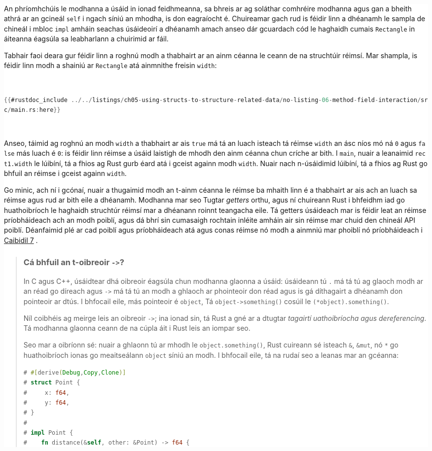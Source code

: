 An phríomhchúis le modhanna a úsáid in ionad feidhmeanna, sa bhreis ar
ag soláthar comhréire modhanna agus gan a bheith athrá ar an gcineál `self` i ngach
síniú an mhodha, is don eagraíocht é. Chuireamar gach rud is féidir linn a dhéanamh
le sampla de chineál i mbloc `impl` amháin seachas úsáideoirí a dhéanamh amach anseo
dár gcuardach cód le haghaidh cumais `Rectangle` in áiteanna éagsúla sa
leabharlann a chuirimid ar fáil.

Tabhair faoi deara gur féidir linn a roghnú modh a thabhairt ar an ainm céanna le ceann de na struchtúir
réimsí. Mar shampla, is féidir linn modh a shainiú ar `Rectangle` atá ainmnithe freisin
`width`:

<Listing file-name="src/main.rs">

```rust
{{#rustdoc_include ../../listings/ch05-using-structs-to-structure-related-data/no-listing-06-method-field-interaction/src/main.rs:here}}
```

</Listing>

Anseo, táimid ag roghnú an modh `width` a thabhairt ar ais `true` má tá an luach isteach
tá réimse `width` an ásc níos mó ná `0` agus `false` más luach é
`0`: is féidir linn réimse a úsáid laistigh de mhodh den ainm céanna chun críche ar bith. I
`main`, nuair a leanaimid `rect1.width` le lúibíní, tá a fhios ag Rust gurb éard atá i gceist againn
modh `width`. Nuair nach n-úsáidimid lúibíní, tá a fhios ag Rust go bhfuil an réimse i gceist againn
`width`.

Go minic, ach ní i gcónaí, nuair a thugaimid modh an t-ainm céanna le réimse ba mhaith linn
é a thabhairt ar ais ach an luach sa réimse agus rud ar bith eile a dhéanamh. Modhanna mar seo
Tugtar _getters_ orthu, agus ní chuireann Rust i bhfeidhm iad go huathoibríoch le haghaidh struchtúr
réimsí mar a dhéanann roinnt teangacha eile. Tá getters úsáideach mar is féidir leat an
réimse príobháideach ach an modh poiblí, agus dá bhrí sin cumasaigh rochtain inléite amháin air sin
réimse mar chuid den chineál API poiblí. Déanfaimid plé ar cad poiblí agus príobháideach
atá agus conas réimse nó modh a ainmniú mar phoiblí nó príobháideach i [Caibidil
7][public] .

> ### Cá bhfuil an t-oibreoir `->`?
>
> In C agus C++, úsáidtear dhá oibreoir éagsúla chun modhanna glaonna a úsáid: úsáideann tú
> `.` má tá tú ag glaoch modh ar an réad go díreach agus `->` má tá tú
> an modh a ghlaoch ar phointeoir don réad agus is gá díthagairt a dhéanamh don
> pointeoir ar dtús. I bhfocail eile, más pointeoir é `object`,
> Tá `object->something()` cosúil le `(*object).something()`.
>
> Níl coibhéis ag meirge leis an oibreoir `->`; ina ionad sin, tá Rust a
> gné ar a dtugtar _tagairtí uathoibríocha agus dereferencing_. Tá modhanna glaonna
> ceann de na cúpla áit i Rust leis an iompar seo.
>
> Seo mar a oibríonn sé: nuair a ghlaonn tú ar mhodh le `object.something()`, Rust
> cuireann sé isteach `&`, `&mut`, nó `*` go huathoibríoch ionas go meaitseálann `object` síniú
> an modh. I bhfocail eile, tá na rudaí seo a leanas mar an gcéanna:
>
> 
>
> ```rust
> # #[derive(Debug,Copy,Clone)]
> # struct Point {
> #     x: f64,
> #     y: f64,
> # }
> #
> # impl Point {
> #    fn distance(&self, other: &Point) -> f64 {

[enums]: ch06-00-enums.html
[trait-objects]: ch18-02-trait-objects.md
[public]: ch07-03-paths-for-referring-to-an-item-in-the-module-tree.html#exposing-paths-with-the-pub-keyword
[modules]: ch07-02-defining-modules-to-control-scope-and-privacy.html